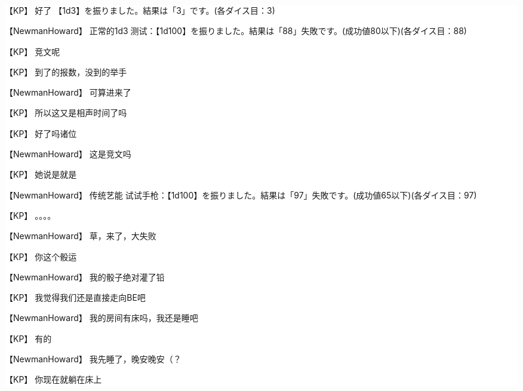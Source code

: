 【KP】
好了
【1d3】を振りました。結果は「3」です。(各ダイス目：3)

【NewmanHoward】
正常的1d3
测试：【1d100】を振りました。結果は「88」失敗です。(成功値80以下)(各ダイス目：88)

【KP】
竞文呢

【KP】
到了的报数，没到的举手

【NewmanHoward】
可算进来了

【KP】
所以这又是相声时间了吗

【KP】
好了吗诸位

【NewmanHoward】
这是竞文吗

【KP】
她说是就是


【NewmanHoward】
传统艺能
试试手枪：【1d100】を振りました。結果は「97」失敗です。(成功値65以下)(各ダイス目：97)

【KP】
。。。。

【NewmanHoward】
草，来了，大失败

【KP】
你这个骰运


【NewmanHoward】
我的骰子绝对灌了铅

【KP】
我觉得我们还是直接走向BE吧

【NewmanHoward】
我的房间有床吗，我还是睡吧

【KP】
有的

【NewmanHoward】
我先睡了，晚安晚安（？

【KP】
你现在就躺在床上
